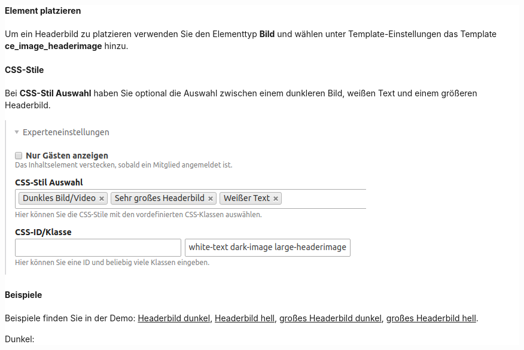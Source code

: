 #### Element platzieren

Um ein Headerbild zu platzieren verwenden Sie den Elementtyp **Bild** und wählen unter Template-Einstellungen das Template **ce\_image\_headerimage** hinzu. 

#### CSS-Stile

Bei **CSS-Stil Auswahl** haben Sie optional die Auswahl zwischen einem dunkleren Bild, weißen Text und einem größeren Headerbild.

![](../_images/nature-theme/elemente/headerbild-klassen.png)

#### Beispiele

Beispiele finden Sie in der Demo: [Headerbild dunkel](https://nature.contao-themes.net/headerbild-dunkel.html), [Headerbild hell](https://nature.contao-themes.net/headerbild-hell.html), [großes Headerbild dunkel](https://nature.contao-themes.net/grosses-headerbild.html), [großes Headerbild hell](https://nature.contao-themes.net/grosses-headerbild-hell.html).

Dunkel:
